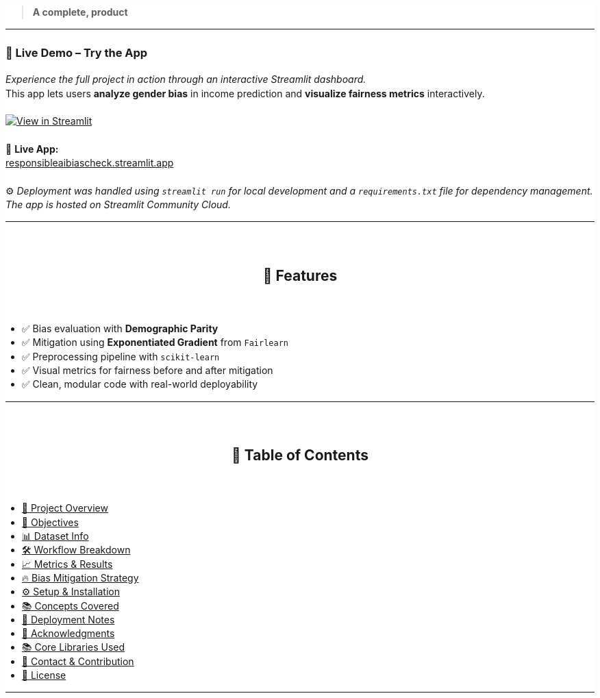 
> **A complete, product**

  ---
<p align="center">
  <h3>🎯 Live Demo – Try the App</h3>
  <em>Experience the full project in action through an interactive Streamlit dashboard.</em><br>
  This app lets users <b>analyze gender bias</b> in income prediction and <b>visualize fairness metrics</b> interactively.
  <br><br>
  <a href="https://responsibleaibiascheck-h6p9vyyjmsmyemycpsidaz.streamlit.app/">
    <img src="https://static.streamlit.io/badges/streamlit_badge_black_white.svg" alt="View in Streamlit">
  </a>
  <br><br>
  🔗 <b>Live App:</b><br>
  <a href="https://responsibleaibiascheck-h6p9vyyjmsmyemycpsidaz.streamlit.app/" target="_blank">
    responsibleaibiascheck.streamlit.app
  </a>
  <br><br>
  ⚙️ <i>Deployment was handled using <code>streamlit run</code> for local development and a <code>requirements.txt</code> file for dependency management. The app is hosted on Streamlit Community Cloud.</i>
</p>



---

<br><h2 align="center">📌 Features</h2><br>

- ✅ Bias evaluation with **Demographic Parity**
- ✅ Mitigation using **Exponentiated Gradient** from `Fairlearn`
- ✅ Preprocessing pipeline with `scikit-learn`
- ✅ Visual metrics for fairness before and after mitigation
- ✅ Clean, modular code with real-world deployability

---

<br><h2 align="center">📖 Table of Contents</h2><br>

- [🧠 Project Overview](#-project-overview)  
- [🎯 Objectives](#-objectives)  
- [📊 Dataset Info](#-dataset-info)  
- [🛠️ Workflow Breakdown](#️-workflow-breakdown)  
- [📈 Metrics & Results](#-metrics--results)  
- [🔥 Bias Mitigation Strategy](#-bias-mitigation-strategy)  
- [⚙️ Setup & Installation](#️-setup--installation)  
- [📚 Concepts Covered](#-key-concepts-covered)  
- [🚀 Deployment Notes](#-recommendations-for-ethical-deployment)  
- [🙏 Acknowledgments](#-acknowledgments)  
- [📚 Core Libraries Used](#-core-libraries-used)  
- [🤝 Contact & Contribution](#-contact--contribution)  
- [📜 License](#-license)
 

---